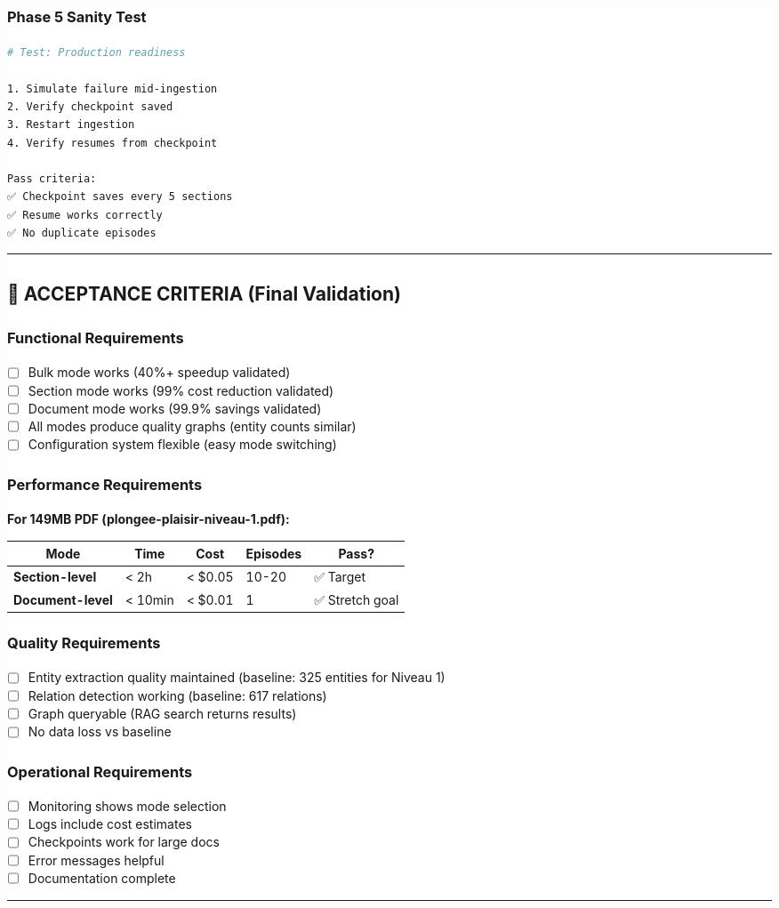 ### Phase 5 Sanity Test

```bash
# Test: Production readiness

1. Simulate failure mid-ingestion
2. Verify checkpoint saved
3. Restart ingestion
4. Verify resumes from checkpoint

Pass criteria:
✅ Checkpoint saves every 5 sections
✅ Resume works correctly
✅ No duplicate episodes
```

---

## 🎯 ACCEPTANCE CRITERIA (Final Validation)

### Functional Requirements

- [ ] Bulk mode works (40%+ speedup validated)
- [ ] Section mode works (99% cost reduction validated)
- [ ] Document mode works (99.9% savings validated)
- [ ] All modes produce quality graphs (entity counts similar)
- [ ] Configuration system flexible (easy mode switching)

### Performance Requirements

**For 149MB PDF (plongee-plaisir-niveau-1.pdf):**

| Mode | Time | Cost | Episodes | Pass? |
|------|------|------|----------|-------|
| **Section-level** | < 2h | < $0.05 | 10-20 | ✅ Target |
| **Document-level** | < 10min | < $0.01 | 1 | ✅ Stretch goal |

### Quality Requirements

- [ ] Entity extraction quality maintained (baseline: 325 entities for Niveau 1)
- [ ] Relation detection working (baseline: 617 relations)
- [ ] Graph queryable (RAG search returns results)
- [ ] No data loss vs baseline

### Operational Requirements

- [ ] Monitoring shows mode selection
- [ ] Logs include cost estimates
- [ ] Checkpoints work for large docs
- [ ] Error messages helpful
- [ ] Documentation complete

---